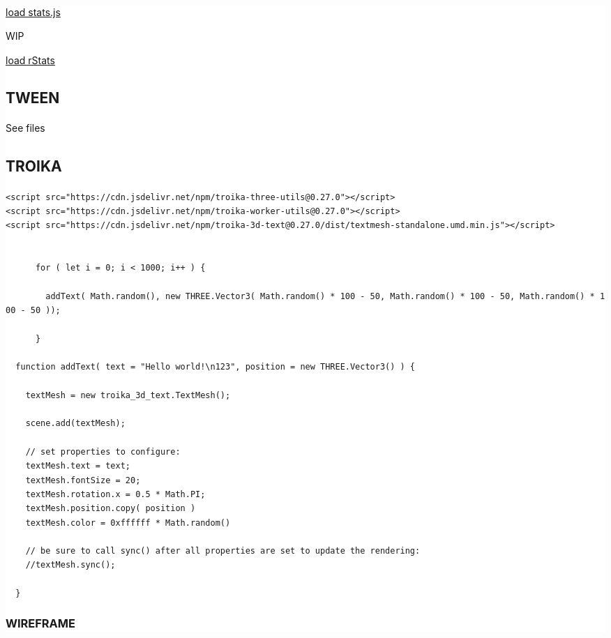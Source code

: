  <p>
  <a href="javascript:( () => { const script=document.head.appendChild( document.createElement( 'script' ) ); script.onload=() => { const stats=new Stats(); document.body.appendChild(stats.dom); requestAnimationFrame( function loop(){ stats.update(); requestAnimationFrame(loop) } ); } ; script.src='https://rawgit.com/mrdoob/stats.js/master/build/stats.min.js'; } )()" >load stats.js</a>
 </p>

WIP


 <p>
  <a href="javascript:( () => { const script=document.head.appendChild( document.createElement('script') ); script.onload=() => {const rS=new rStats(); requestAnimationFrame( function loop(){  rS( 'frame' ).start();rS( 'frame' ).end();rS().update(); requestAnimationFrame(loop) } ); } ; script.src='https://raw.githack.com/spite/rstats/master/src/rStats.js'; })()" >load rStats</a>
 </p>

## TWEEN

See files

## TROIKA

    <script src="https://cdn.jsdelivr.net/npm/troika-three-utils@0.27.0"></script>
    <script src="https://cdn.jsdelivr.net/npm/troika-worker-utils@0.27.0"></script>
    <script src="https://cdn.jsdelivr.net/npm/troika-3d-text@0.27.0/dist/textmesh-standalone.umd.min.js"></script>


          for ( let i = 0; i < 1000; i++ ) {

            addText( Math.random(), new THREE.Vector3( Math.random() * 100 - 50, Math.random() * 100 - 50, Math.random() * 100 - 50 ));

          }

      function addText( text = "Hello world!\n123", position = new THREE.Vector3() ) {

        textMesh = new troika_3d_text.TextMesh();

        scene.add(textMesh);

        // set properties to configure:
        textMesh.text = text;
        textMesh.fontSize = 20;
        textMesh.rotation.x = 0.5 * Math.PI;
        textMesh.position.copy( position )
        textMesh.color = 0xffffff * Math.random()

        // be sure to call sync() after all properties are set to update the rendering:
        //textMesh.sync();

      }


### WIREFRAME
